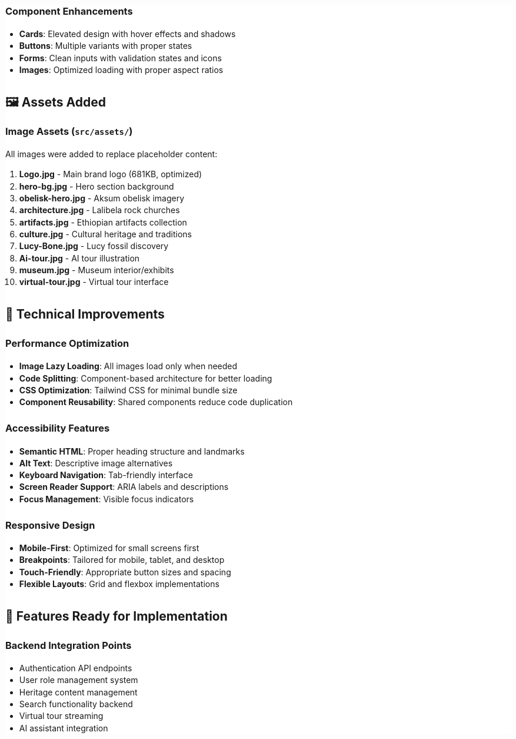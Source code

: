 ### Component Enhancements
- **Cards**: Elevated design with hover effects and shadows
- **Buttons**: Multiple variants with proper states
- **Forms**: Clean inputs with validation states and icons
- **Images**: Optimized loading with proper aspect ratios

## 🖼️ Assets Added

### Image Assets (`src/assets/`)
All images were added to replace placeholder content:

1. **Logo.jpg** - Main brand logo (681KB, optimized)
2. **hero-bg.jpg** - Hero section background
3. **obelisk-hero.jpg** - Aksum obelisk imagery
4. **architecture.jpg** - Lalibela rock churches
5. **artifacts.jpg** - Ethiopian artifacts collection  
6. **culture.jpg** - Cultural heritage and traditions
7. **Lucy-Bone.jpg** - Lucy fossil discovery
8. **Ai-tour.jpg** - AI tour illustration
9. **museum.jpg** - Museum interior/exhibits
10. **virtual-tour.jpg** - Virtual tour interface

## 🔧 Technical Improvements

### Performance Optimization
- **Image Lazy Loading**: All images load only when needed
- **Code Splitting**: Component-based architecture for better loading
- **CSS Optimization**: Tailwind CSS for minimal bundle size
- **Component Reusability**: Shared components reduce code duplication

### Accessibility Features
- **Semantic HTML**: Proper heading structure and landmarks
- **Alt Text**: Descriptive image alternatives
- **Keyboard Navigation**: Tab-friendly interface
- **Screen Reader Support**: ARIA labels and descriptions
- **Focus Management**: Visible focus indicators

### Responsive Design
- **Mobile-First**: Optimized for small screens first
- **Breakpoints**: Tailored for mobile, tablet, and desktop
- **Touch-Friendly**: Appropriate button sizes and spacing
- **Flexible Layouts**: Grid and flexbox implementations

## 🚀 Features Ready for Implementation

### Backend Integration Points
- Authentication API endpoints
- User role management system
- Heritage content management
- Search functionality backend
- Virtual tour streaming
- AI assistant integration
